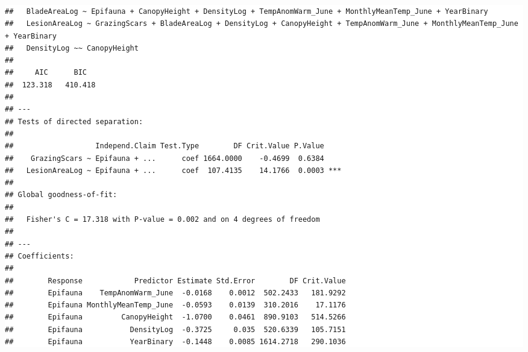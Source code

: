     ##   BladeAreaLog ~ Epifauna + CanopyHeight + DensityLog + TempAnomWarm_June + MonthlyMeanTemp_June + YearBinary
    ##   LesionAreaLog ~ GrazingScars + BladeAreaLog + DensityLog + CanopyHeight + TempAnomWarm_June + MonthlyMeanTemp_June + YearBinary
    ##   DensityLog ~~ CanopyHeight
    ## 
    ##     AIC      BIC
    ##  123.318   410.418
    ## 
    ## ---
    ## Tests of directed separation:
    ## 
    ##                   Independ.Claim Test.Type        DF Crit.Value P.Value    
    ##    GrazingScars ~ Epifauna + ...      coef 1664.0000    -0.4699  0.6384    
    ##   LesionAreaLog ~ Epifauna + ...      coef  107.4135    14.1766  0.0003 ***
    ## 
    ## Global goodness-of-fit:
    ## 
    ##   Fisher's C = 17.318 with P-value = 0.002 and on 4 degrees of freedom
    ## 
    ## ---
    ## Coefficients:
    ## 
    ##        Response            Predictor Estimate Std.Error        DF Crit.Value
    ##        Epifauna    TempAnomWarm_June  -0.0168    0.0012  502.2433   181.9292
    ##        Epifauna MonthlyMeanTemp_June  -0.0593    0.0139  310.2016    17.1176
    ##        Epifauna         CanopyHeight  -1.0700    0.0461  890.9103   514.5266
    ##        Epifauna           DensityLog  -0.3725     0.035  520.6339   105.7151
    ##        Epifauna           YearBinary  -0.1448    0.0085 1614.2718   290.1036